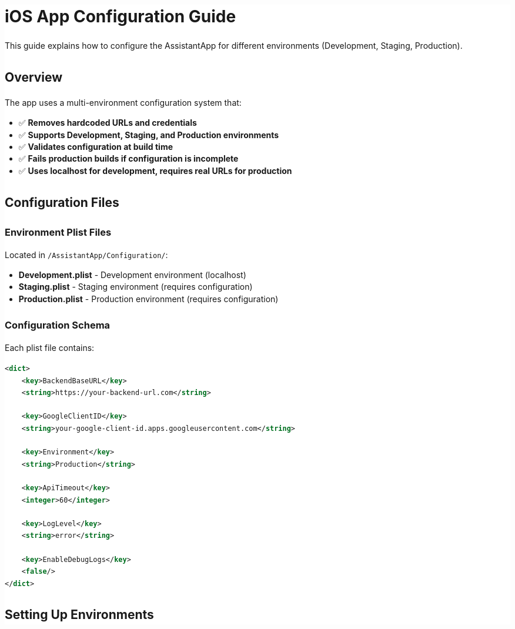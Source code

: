# iOS App Configuration Guide

This guide explains how to configure the AssistantApp for different environments (Development, Staging, Production).

## Overview

The app uses a multi-environment configuration system that:
- ✅ **Removes hardcoded URLs and credentials**
- ✅ **Supports Development, Staging, and Production environments**
- ✅ **Validates configuration at build time**
- ✅ **Fails production builds if configuration is incomplete**
- ✅ **Uses localhost for development, requires real URLs for production**

## Configuration Files

### Environment Plist Files

Located in `/AssistantApp/Configuration/`:

- **Development.plist** - Development environment (localhost)
- **Staging.plist** - Staging environment (requires configuration)
- **Production.plist** - Production environment (requires configuration)

### Configuration Schema

Each plist file contains:

```xml
<dict>
    <key>BackendBaseURL</key>
    <string>https://your-backend-url.com</string>
    
    <key>GoogleClientID</key>
    <string>your-google-client-id.apps.googleusercontent.com</string>
    
    <key>Environment</key>
    <string>Production</string>
    
    <key>ApiTimeout</key>
    <integer>60</integer>
    
    <key>LogLevel</key>
    <string>error</string>
    
    <key>EnableDebugLogs</key>
    <false/>
</dict>
```

## Setting Up Environments

